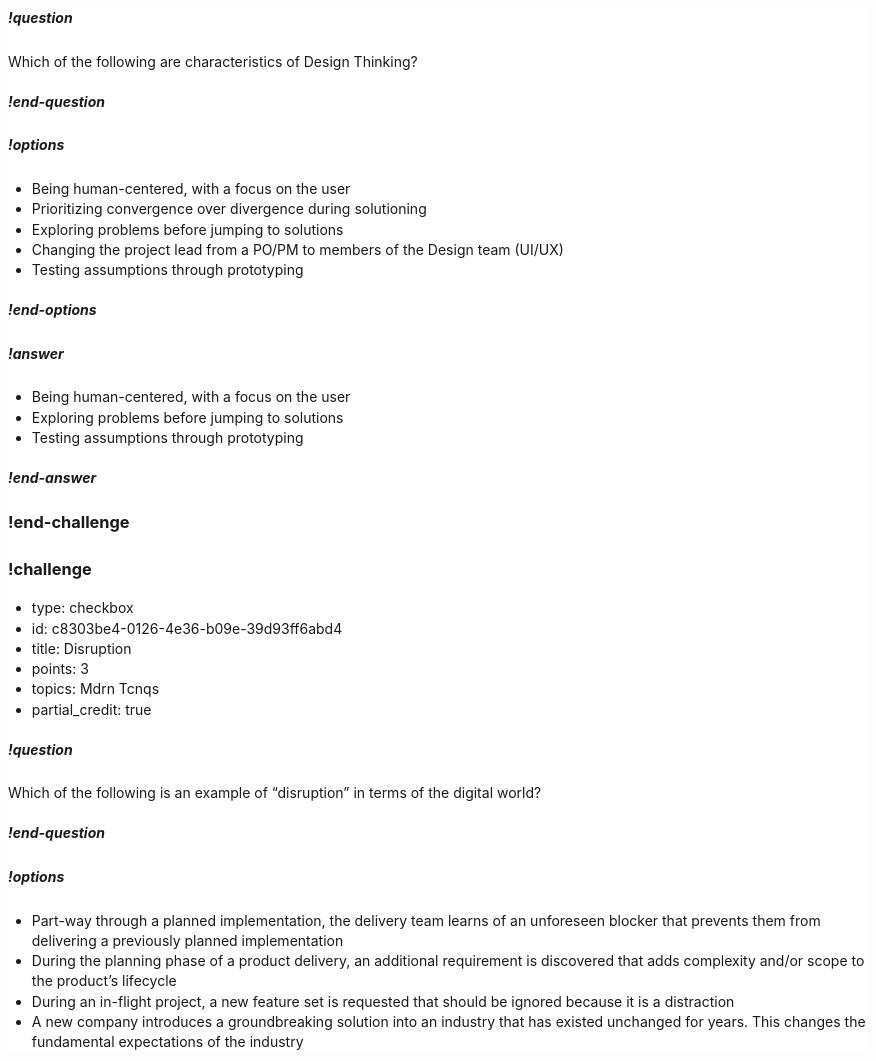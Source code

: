 

##### !question

Which of the following are characteristics of Design Thinking?

##### !end-question

##### !options

* Being human-centered, with a focus on the user
* Prioritizing convergence over divergence during solutioning
* Exploring problems before jumping to solutions
* Changing the project lead from a PO/PM to members of the Design team (UI/UX)
* Testing assumptions through prototyping


##### !end-options

##### !answer

* Being human-centered, with a focus on the user
* Exploring problems before jumping to solutions
* Testing assumptions through prototyping


##### !end-answer






### !end-challenge






### !challenge

* type: checkbox
* id: c8303be4-0126-4e36-b09e-39d93ff6abd4
* title: Disruption
* points: 3
* topics: Mdrn Tcnqs
* partial_credit: true



##### !question

Which of the following is an example of “disruption” in terms of the digital world?

##### !end-question

##### !options

* Part-way through a planned implementation, the delivery team learns of an unforeseen blocker that prevents them from delivering a previously planned implementation
* During the planning phase of a product delivery, an additional requirement is discovered that adds complexity and/or scope to the product’s lifecycle
* During an in-flight project, a new feature set is requested that should be ignored because it is a distraction
* A new company introduces a groundbreaking solution into an industry that has existed unchanged for years. This changes the fundamental expectations of the industry  
